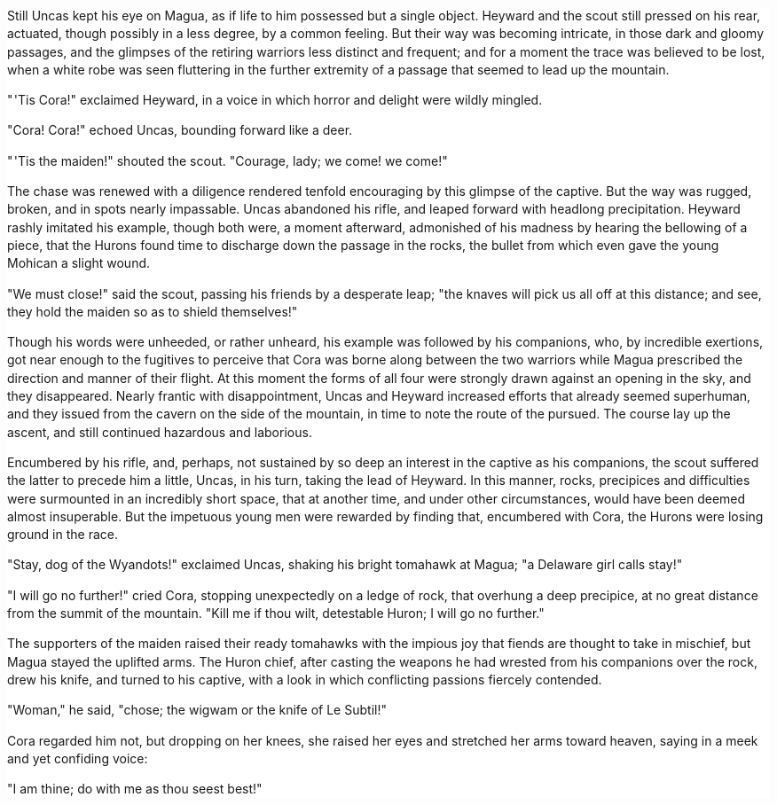 Still Uncas kept his eye on Magua, as if life to him possessed but a single object. Heyward and the scout still pressed on his rear, actuated, though possibly in a less degree, by a common feeling. But their way was becoming intricate, in those dark and gloomy passages, and the glimpses of the retiring warriors less distinct and frequent; and for a moment the trace was believed to be lost, when a white robe was seen fluttering in the further extremity of a passage that seemed to lead up the mountain.

" 'Tis Cora!" exclaimed Heyward, in a voice in which horror and delight were wildly mingled.

"Cora! Cora!" echoed Uncas, bounding forward like a deer.

" 'Tis the maiden!" shouted the scout. "Courage, lady; we come! we come!"

The chase was renewed with a diligence rendered tenfold encouraging by this glimpse of the captive. But the way was rugged, broken, and in spots nearly impassable. Uncas abandoned his rifle, and leaped forward with headlong precipitation. Heyward rashly imitated his example, though both were, a moment afterward, admonished of his madness by hearing the bellowing of a piece, that the Hurons found time to discharge down the passage in the rocks, the bullet from which even gave the young Mohican a slight wound.

"We must close!" said the scout, passing his friends by a desperate leap; "the knaves will pick us all off at this distance; and see, they hold the maiden so as to shield themselves!"

Though his words were unheeded, or rather unheard, his example was followed by his companions, who, by incredible exertions, got near enough to the fugitives to perceive that Cora was borne along between the two warriors while Magua prescribed the direction and manner of their flight. At this moment the forms of all four were strongly drawn against an opening in the sky, and they disappeared. Nearly frantic with disappointment, Uncas and Heyward increased efforts that already seemed superhuman, and they issued from the cavern on the side of the mountain, in time to note the route of the pursued. The course lay up the ascent, and still continued hazardous and laborious.

Encumbered by his rifle, and, perhaps, not sustained by so deep an interest in the captive as his companions, the scout suffered the latter to precede him a little, Uncas, in his turn, taking the lead of Heyward.
In this manner, rocks, precipices and difficulties were surmounted in an incredibly short space, that at another time, and under other circumstances, would have been deemed almost insuperable. But the impetuous young men were rewarded by finding that, encumbered with Cora, the Hurons were losing ground in the race.

"Stay, dog of the Wyandots!" exclaimed Uncas, shaking his bright tomahawk at Magua; "a Delaware girl calls stay!"

"I will go no further!" cried Cora, stopping unexpectedly on a ledge of rock, that overhung a deep precipice, at no great distance from the summit of the mountain. "Kill me if thou wilt, detestable Huron; I will go no further."

The supporters of the maiden raised their ready tomahawks with the impious joy that fiends are thought to take in mischief, but Magua stayed the uplifted arms. The Huron chief, after casting the weapons he had wrested from his companions over the rock, drew his knife, and turned to his captive, with a look in which conflicting passions fiercely contended.

"Woman," he said, "chose; the wigwam or the knife of Le Subtil!"

Cora regarded him not, but dropping on her knees, she raised her eyes and stretched her arms toward heaven, saying in a meek and yet confiding voice:

"I am thine; do with me as thou seest best!"
